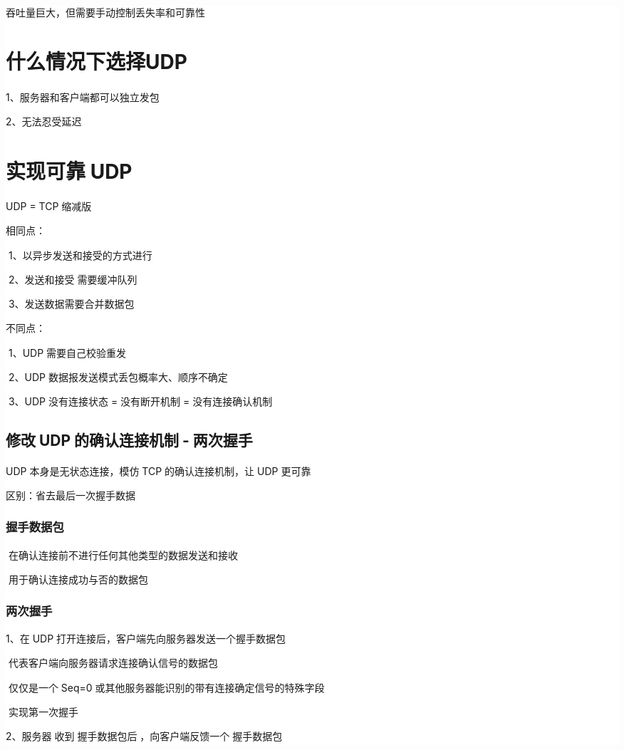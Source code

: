 吞吐量巨大，但需要手动控制丢失率和可靠性



# 什么情况下选择UDP

1、服务器和客户端都可以独立发包

2、无法忍受延迟



# 实现可靠 UDP

UDP = TCP 缩减版

相同点：

​	1、以异步发送和接受的方式进行

​	2、发送和接受 需要缓冲队列

​	3、发送数据需要合并数据包

不同点：

​	1、UDP 需要自己校验重发

​	2、UDP 数据报发送模式丢包概率大、顺序不确定

​	3、UDP 没有连接状态 = 没有断开机制 = 没有连接确认机制



## 修改 UDP 的确认连接机制 - 两次握手

UDP 本身是无状态连接，模仿 TCP 的确认连接机制，让 UDP 更可靠

区别：省去最后一次握手数据



### 握手数据包

​		在确认连接前不进行任何其他类型的数据发送和接收

​		用于确认连接成功与否的数据包



### 两次握手

1、在 UDP 打开连接后，客户端先向服务器发送一个握手数据包

​	代表客户端向服务器请求连接确认信号的数据包

​	仅仅是一个 Seq=0 或其他服务器能识别的带有连接确定信号的特殊字段

​	实现第一次握手

2、服务器 收到 握手数据包后 ，向客户端反馈一个 握手数据包

